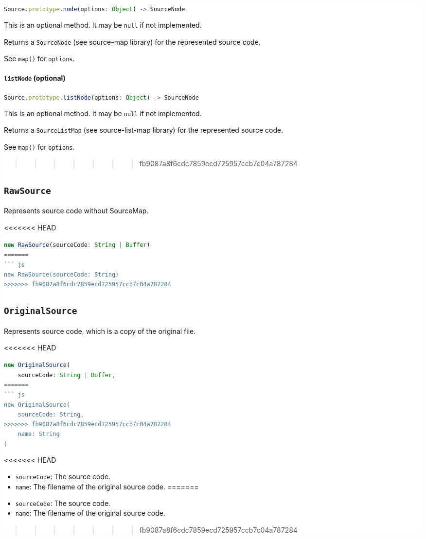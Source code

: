 ``` js
Source.prototype.node(options: Object) -> SourceNode
```

This is an optional method. It may be `null` if not implemented.

Returns a `SourceNode` (see source-map library) for the represented source code.

See `map()` for `options`.

#### `listNode` (optional)

``` js
Source.prototype.listNode(options: Object) -> SourceNode
```

This is an optional method. It may be `null` if not implemented.

Returns a `SourceListMap` (see source-list-map library) for the represented source code.

See `map()` for `options`.

>>>>>>> fb9087a8f6cdc7859ecd725957ccb7c04a787284
## `RawSource`

Represents source code without SourceMap.

<<<<<<< HEAD
```typescript
new RawSource(sourceCode: String | Buffer)
=======
``` js
new RawSource(sourceCode: String)
>>>>>>> fb9087a8f6cdc7859ecd725957ccb7c04a787284
```

## `OriginalSource`

Represents source code, which is a copy of the original file.

<<<<<<< HEAD
```typescript
new OriginalSource(
	sourceCode: String | Buffer,
=======
``` js
new OriginalSource(
	sourceCode: String,
>>>>>>> fb9087a8f6cdc7859ecd725957ccb7c04a787284
	name: String
)
```

<<<<<<< HEAD
- `sourceCode`: The source code.
- `name`: The filename of the original source code.
=======
* `sourceCode`: The source code.
* `name`: The filename of the original source code.
>>>>>>> fb9087a8f6cdc7859ecd725957ccb7c04a787284
